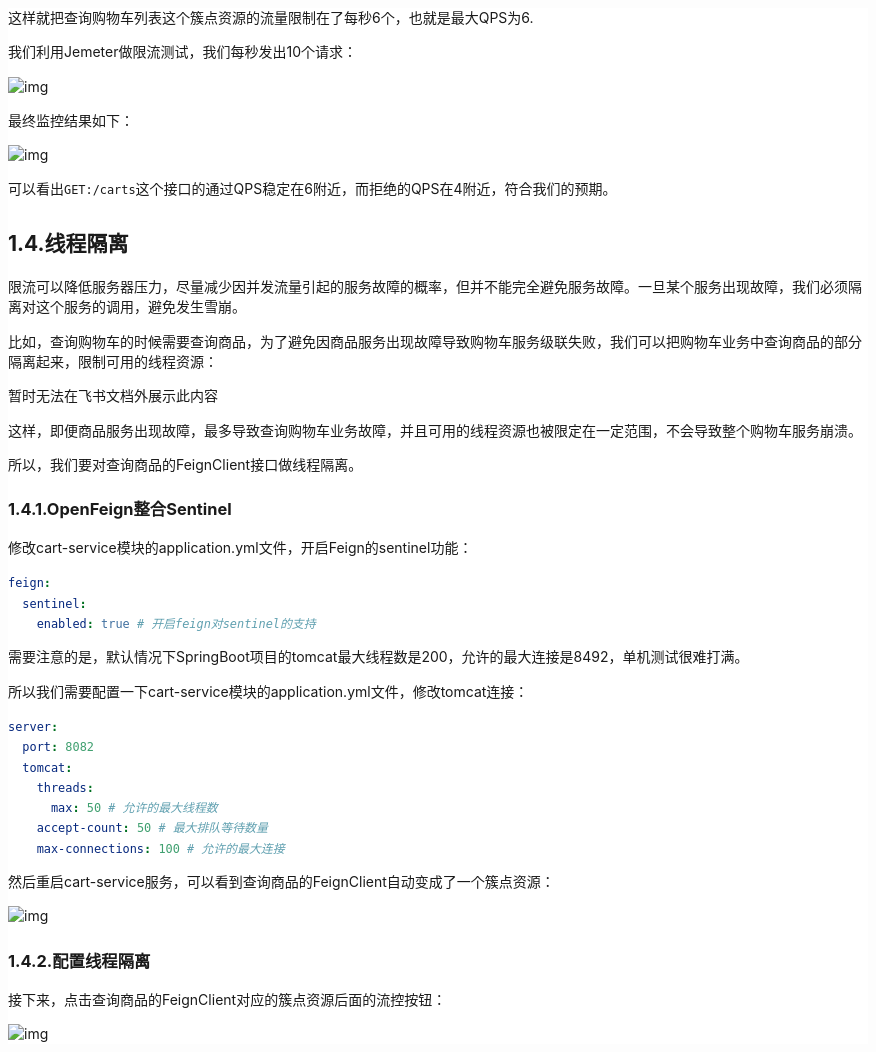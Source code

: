 这样就把查询购物车列表这个簇点资源的流量限制在了每秒6个，也就是最大QPS为6.

我们利用Jemeter做限流测试，我们每秒发出10个请求：

![img](https://b11et3un53m.feishu.cn/space/api/box/stream/download/asynccode/?code=ZWRjZjA4Y2I4YjRmY2UxMTU1OTk5OTk4YjlhNWNmMzhfZjNtN3N5Mkx5NmxBV0NhZWNjd20wd3VDTFdiRmVGR3RfVG9rZW46V3hrQWIxUHNSbzFmcTV4eThWbmNvWmUybjdlXzE3Mjc4NjE0NjI6MTcyNzg2NTA2Ml9WNA)

最终监控结果如下：

![img](https://b11et3un53m.feishu.cn/space/api/box/stream/download/asynccode/?code=MTQ2MzY5NjQzYjk5ZjM1NjYwZjVmOTAzYzFmNjhlNjJfWFF6eVNXR3N0dTZaY1I4UFhXUHQ4aVJHYmUxemxBTkJfVG9rZW46WWJqMGJJekRFbzNNbTV4RjR4WWNsV2g1bk5jXzE3Mjc4NjE0NjI6MTcyNzg2NTA2Ml9WNA)

可以看出`GET:/carts`这个接口的通过QPS稳定在6附近，而拒绝的QPS在4附近，符合我们的预期。

## 1.4.线程隔离

限流可以降低服务器压力，尽量减少因并发流量引起的服务故障的概率，但并不能完全避免服务故障。一旦某个服务出现故障，我们必须隔离对这个服务的调用，避免发生雪崩。

比如，查询购物车的时候需要查询商品，为了避免因商品服务出现故障导致购物车服务级联失败，我们可以把购物车业务中查询商品的部分隔离起来，限制可用的线程资源：

暂时无法在飞书文档外展示此内容

这样，即便商品服务出现故障，最多导致查询购物车业务故障，并且可用的线程资源也被限定在一定范围，不会导致整个购物车服务崩溃。

所以，我们要对查询商品的FeignClient接口做线程隔离。

### 1.4.1.OpenFeign整合Sentinel

修改cart-service模块的application.yml文件，开启Feign的sentinel功能：

```YAML
feign:
  sentinel:
    enabled: true # 开启feign对sentinel的支持
```

需要注意的是，默认情况下SpringBoot项目的tomcat最大线程数是200，允许的最大连接是8492，单机测试很难打满。

所以我们需要配置一下cart-service模块的application.yml文件，修改tomcat连接：

```YAML
server:
  port: 8082
  tomcat:
    threads:
      max: 50 # 允许的最大线程数
    accept-count: 50 # 最大排队等待数量
    max-connections: 100 # 允许的最大连接
```

然后重启cart-service服务，可以看到查询商品的FeignClient自动变成了一个簇点资源：

![img](https://b11et3un53m.feishu.cn/space/api/box/stream/download/asynccode/?code=YWJjMmU5NzhiYjEzMGMxNmEwYWU5ZjliOWE4ZTQ5ZTZfRWRoaUQ3NlRDRm9wT0FGWlY5eVlsR0pkbGdQYUdjcEVfVG9rZW46UFVzVGJBVDJ2b2pMVVl4QjNySWM2Vmo1bkVoXzE3Mjc4NjE0NjI6MTcyNzg2NTA2Ml9WNA)

### 1.4.2.配置线程隔离

接下来，点击查询商品的FeignClient对应的簇点资源后面的流控按钮：

![img](https://b11et3un53m.feishu.cn/space/api/box/stream/download/asynccode/?code=NTZiOTg4MGU3NWViM2IyMmFkYTA3N2EwM2IyZjQ2ZDZfbVQ2UnY0M2RkQk5SOE1SSThzVGFEQkE2c3U0dVR5amhfVG9rZW46QzI2Z2JJZVMzb201VjJ4dW5KZmNERGYxbnFmXzE3Mjc4NjE0NjI6MTcyNzg2NTA2Ml9WNA)
